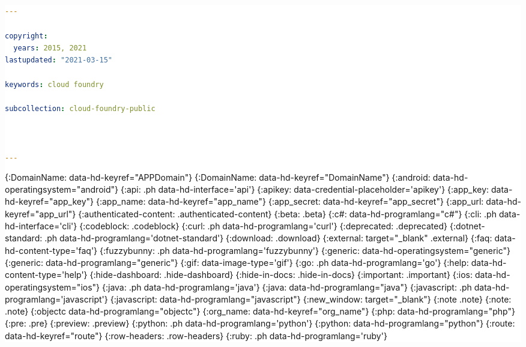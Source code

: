 ```yaml
---

copyright:
  years: 2015, 2021
lastupdated: "2021-03-15"

keywords: cloud foundry

subcollection: cloud-foundry-public



---
```



{:DomainName: data-hd-keyref="APPDomain"}
{:DomainName: data-hd-keyref="DomainName"}
{:android: data-hd-operatingsystem="android"}
{:api: .ph data-hd-interface='api'}
{:apikey: data-credential-placeholder='apikey'}
{:app_key: data-hd-keyref="app_key"}
{:app_name: data-hd-keyref="app_name"}
{:app_secret: data-hd-keyref="app_secret"}
{:app_url: data-hd-keyref="app_url"}
{:authenticated-content: .authenticated-content}
{:beta: .beta}
{:c#: data-hd-programlang="c#"}
{:cli: .ph data-hd-interface='cli'}
{:codeblock: .codeblock}
{:curl: .ph data-hd-programlang='curl'}
{:deprecated: .deprecated}
{:dotnet-standard: .ph data-hd-programlang='dotnet-standard'}
{:download: .download}
{:external: target="_blank" .external}
{:faq: data-hd-content-type='faq'}
{:fuzzybunny: .ph data-hd-programlang='fuzzybunny'}
{:generic: data-hd-operatingsystem="generic"}
{:generic: data-hd-programlang="generic"}
{:gif: data-image-type='gif'}
{:go: .ph data-hd-programlang='go'}
{:help: data-hd-content-type='help'}
{:hide-dashboard: .hide-dashboard}
{:hide-in-docs: .hide-in-docs}
{:important: .important}
{:ios: data-hd-operatingsystem="ios"}
{:java: .ph data-hd-programlang='java'}
{:java: data-hd-programlang="java"}
{:javascript: .ph data-hd-programlang='javascript'}
{:javascript: data-hd-programlang="javascript"}
{:new_window: target="_blank"}
{:note .note}
{:note: .note}
{:objectc data-hd-programlang="objectc"}
{:org_name: data-hd-keyref="org_name"}
{:php: data-hd-programlang="php"}
{:pre: .pre}
{:preview: .preview}
{:python: .ph data-hd-programlang='python'}
{:python: data-hd-programlang="python"}
{:route: data-hd-keyref="route"}
{:row-headers: .row-headers}
{:ruby: .ph data-hd-programlang='ruby'}